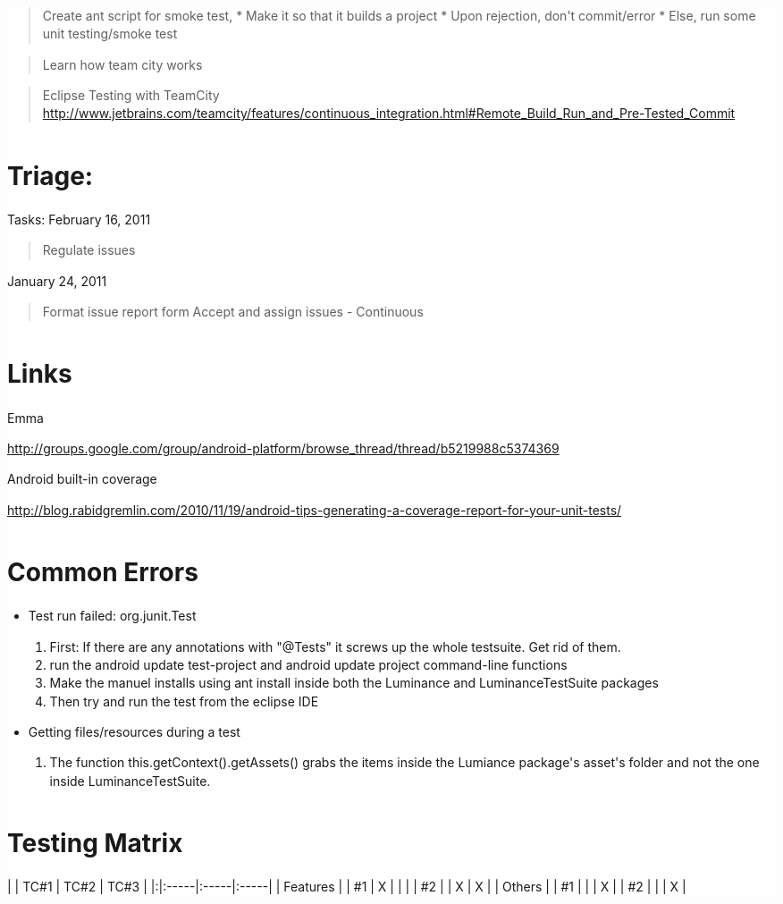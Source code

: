 > Create ant script for smoke test,
    * Make it so that it builds a project
    * Upon rejection, don't commit/error
    * Else, run some unit testing/smoke test

> Learn how team city works

> Eclipse Testing with TeamCity http://www.jetbrains.com/teamcity/features/continuous_integration.html#Remote_Build_Run_and_Pre-Tested_Commit

# Triage: #

Tasks:
February 16, 2011
> Regulate issues

January 24, 2011
> Format issue report form
> Accept and assign issues - Continuous

# Links #

Emma

http://groups.google.com/group/android-platform/browse_thread/thread/b5219988c5374369

Android built-in coverage

http://blog.rabidgremlin.com/2010/11/19/android-tips-generating-a-coverage-report-for-your-unit-tests/


# Common Errors #

  * Test run failed: org.junit.Test
    1. First: If there are any annotations with "@Tests"  it screws up the whole testsuite. Get rid of them.
    1. run the android update test-project and android update project command-line functions
    1. Make the manuel installs using ant install inside both the Luminance and LuminanceTestSuite packages
    1. Then try and run the test from the eclipse IDE

  * Getting files/resources during a test
    1. The function this.getContext().getAssets() grabs the items inside the Lumiance package's asset's folder and not the one inside LuminanceTestSuite.

# Testing Matrix #

| | TC#1 | TC#2 | TC#3 |
|:|:-----|:-----|:-----|
| Features |
| #1 | X    |      |      |
| #2 |      | X    | X    |
| Others |
| #1 |      |      | X    |
| #2 |      |      | X    |